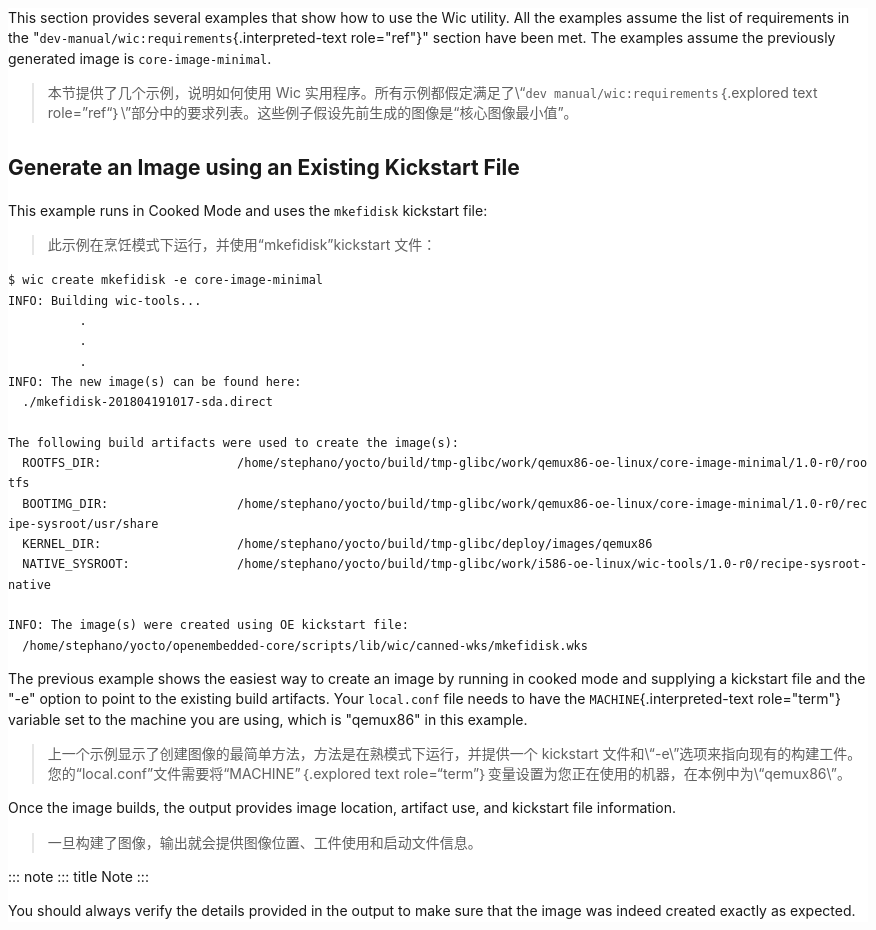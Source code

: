This section provides several examples that show how to use the Wic utility. All the examples assume the list of requirements in the \"`dev-manual/wic:requirements`{.interpreted-text role="ref"}\" section have been met. The examples assume the previously generated image is `core-image-minimal`.

> 本节提供了几个示例，说明如何使用 Wic 实用程序。所有示例都假定满足了\“`dev manual/wic:requirements`｛.explored text role=”ref“｝\”部分中的要求列表。这些例子假设先前生成的图像是“核心图像最小值”。

## Generate an Image using an Existing Kickstart File

This example runs in Cooked Mode and uses the `mkefidisk` kickstart file:

> 此示例在烹饪模式下运行，并使用“mkefidisk”kickstart 文件：

```
$ wic create mkefidisk -e core-image-minimal
INFO: Building wic-tools...
          .
          .
          .
INFO: The new image(s) can be found here:
  ./mkefidisk-201804191017-sda.direct

The following build artifacts were used to create the image(s):
  ROOTFS_DIR:                   /home/stephano/yocto/build/tmp-glibc/work/qemux86-oe-linux/core-image-minimal/1.0-r0/rootfs
  BOOTIMG_DIR:                  /home/stephano/yocto/build/tmp-glibc/work/qemux86-oe-linux/core-image-minimal/1.0-r0/recipe-sysroot/usr/share
  KERNEL_DIR:                   /home/stephano/yocto/build/tmp-glibc/deploy/images/qemux86
  NATIVE_SYSROOT:               /home/stephano/yocto/build/tmp-glibc/work/i586-oe-linux/wic-tools/1.0-r0/recipe-sysroot-native

INFO: The image(s) were created using OE kickstart file:
  /home/stephano/yocto/openembedded-core/scripts/lib/wic/canned-wks/mkefidisk.wks
```

The previous example shows the easiest way to create an image by running in cooked mode and supplying a kickstart file and the \"-e\" option to point to the existing build artifacts. Your `local.conf` file needs to have the `MACHINE`{.interpreted-text role="term"} variable set to the machine you are using, which is \"qemux86\" in this example.

> 上一个示例显示了创建图像的最简单方法，方法是在熟模式下运行，并提供一个 kickstart 文件和\“-e\”选项来指向现有的构建工件。您的“local.conf”文件需要将“MACHINE”｛.explored text role=“term”｝变量设置为您正在使用的机器，在本例中为\“qemux86\”。

Once the image builds, the output provides image location, artifact use, and kickstart file information.

> 一旦构建了图像，输出就会提供图像位置、工件使用和启动文件信息。

::: note
::: title
Note
:::

You should always verify the details provided in the output to make sure that the image was indeed created exactly as expected.
